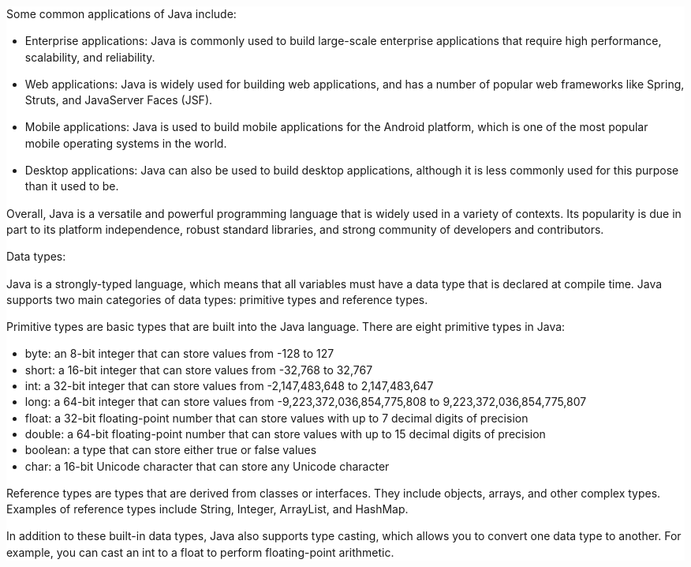Some common applications of Java include:

- Enterprise applications:
  Java is commonly used to build large-scale enterprise applications that require high performance, scalability, and reliability.

- Web applications:
  Java is widely used for building web applications, and has a number of popular web frameworks like Spring, Struts, and JavaServer Faces (JSF).

- Mobile applications:
  Java is used to build mobile applications for the Android platform, which is one of the most popular mobile operating systems in the world.

- Desktop applications:
  Java can also be used to build desktop applications, although it is less commonly used for this purpose than it used to be.

Overall, Java is a versatile and powerful programming language that is widely used in a variety of contexts. Its popularity is due in part to its platform independence, robust standard libraries, and strong community of developers and contributors.


Data types:

Java is a strongly-typed language, which means that all variables must have a data type that is declared at compile time. Java supports two main categories of data types: primitive types and reference types.

Primitive types are basic types that are built into the Java language. There are eight primitive types in Java:

- byte:
  an 8-bit integer that can store values from -128 to 127
- short:
  a 16-bit integer that can store values from -32,768 to 32,767
- int:
  a 32-bit integer that can store values from -2,147,483,648 to 2,147,483,647
- long:
  a 64-bit integer that can store values from -9,223,372,036,854,775,808 to 9,223,372,036,854,775,807
- float:
  a 32-bit floating-point number that can store values with up to 7 decimal digits of precision
- double:
  a 64-bit floating-point number that can store values with up to 15 decimal digits of precision
- boolean:
  a type that can store either true or false values
- char:
  a 16-bit Unicode character that can store any Unicode character

Reference types are types that are derived from classes or interfaces. They include objects, arrays, and other complex types. Examples of reference types include String, Integer, ArrayList, and HashMap.

In addition to these built-in data types, Java also supports type casting, which allows you to convert one data type to another. For example, you can cast an int to a float to perform floating-point arithmetic.
